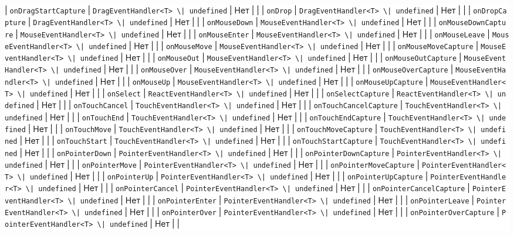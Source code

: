 | `onDragStartCapture` | `DragEventHandler<T> \| undefined` | Нет |  |
| `onDrop` | `DragEventHandler<T> \| undefined` | Нет |  |
| `onDropCapture` | `DragEventHandler<T> \| undefined` | Нет |  |
| `onMouseDown` | `MouseEventHandler<T> \| undefined` | Нет |  |
| `onMouseDownCapture` | `MouseEventHandler<T> \| undefined` | Нет |  |
| `onMouseEnter` | `MouseEventHandler<T> \| undefined` | Нет |  |
| `onMouseLeave` | `MouseEventHandler<T> \| undefined` | Нет |  |
| `onMouseMove` | `MouseEventHandler<T> \| undefined` | Нет |  |
| `onMouseMoveCapture` | `MouseEventHandler<T> \| undefined` | Нет |  |
| `onMouseOut` | `MouseEventHandler<T> \| undefined` | Нет |  |
| `onMouseOutCapture` | `MouseEventHandler<T> \| undefined` | Нет |  |
| `onMouseOver` | `MouseEventHandler<T> \| undefined` | Нет |  |
| `onMouseOverCapture` | `MouseEventHandler<T> \| undefined` | Нет |  |
| `onMouseUp` | `MouseEventHandler<T> \| undefined` | Нет |  |
| `onMouseUpCapture` | `MouseEventHandler<T> \| undefined` | Нет |  |
| `onSelect` | `ReactEventHandler<T> \| undefined` | Нет |  |
| `onSelectCapture` | `ReactEventHandler<T> \| undefined` | Нет |  |
| `onTouchCancel` | `TouchEventHandler<T> \| undefined` | Нет |  |
| `onTouchCancelCapture` | `TouchEventHandler<T> \| undefined` | Нет |  |
| `onTouchEnd` | `TouchEventHandler<T> \| undefined` | Нет |  |
| `onTouchEndCapture` | `TouchEventHandler<T> \| undefined` | Нет |  |
| `onTouchMove` | `TouchEventHandler<T> \| undefined` | Нет |  |
| `onTouchMoveCapture` | `TouchEventHandler<T> \| undefined` | Нет |  |
| `onTouchStart` | `TouchEventHandler<T> \| undefined` | Нет |  |
| `onTouchStartCapture` | `TouchEventHandler<T> \| undefined` | Нет |  |
| `onPointerDown` | `PointerEventHandler<T> \| undefined` | Нет |  |
| `onPointerDownCapture` | `PointerEventHandler<T> \| undefined` | Нет |  |
| `onPointerMove` | `PointerEventHandler<T> \| undefined` | Нет |  |
| `onPointerMoveCapture` | `PointerEventHandler<T> \| undefined` | Нет |  |
| `onPointerUp` | `PointerEventHandler<T> \| undefined` | Нет |  |
| `onPointerUpCapture` | `PointerEventHandler<T> \| undefined` | Нет |  |
| `onPointerCancel` | `PointerEventHandler<T> \| undefined` | Нет |  |
| `onPointerCancelCapture` | `PointerEventHandler<T> \| undefined` | Нет |  |
| `onPointerEnter` | `PointerEventHandler<T> \| undefined` | Нет |  |
| `onPointerLeave` | `PointerEventHandler<T> \| undefined` | Нет |  |
| `onPointerOver` | `PointerEventHandler<T> \| undefined` | Нет |  |
| `onPointerOverCapture` | `PointerEventHandler<T> \| undefined` | Нет |  |